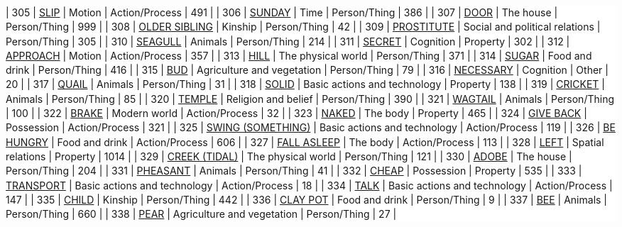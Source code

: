 |      305 | [SLIP](http://concepticon.clld.org/parameters/1324)                                             | Motion                         | Action/Process |        491 |
|      306 | [SUNDAY](http://concepticon.clld.org/parameters/1699)                                           | Time                           | Person/Thing   |        386 |
|      307 | [DOOR](http://concepticon.clld.org/parameters/1567)                                             | The house                      | Person/Thing   |        999 |
|      308 | [OLDER SIBLING](http://concepticon.clld.org/parameters/405)                                     | Kinship                        | Person/Thing   |         42 |
|      309 | [PROSTITUTE](http://concepticon.clld.org/parameters/1610)                                       | Social and political relations | Person/Thing   |        305 |
|      310 | [SEAGULL](http://concepticon.clld.org/parameters/950)                                           | Animals                        | Person/Thing   |        214 |
|      311 | [SECRET](http://concepticon.clld.org/parameters/1121)                                           | Cognition                      | Property       |        302 |
|      312 | [APPROACH](http://concepticon.clld.org/parameters/1778)                                         | Motion                         | Action/Process |        357 |
|      313 | [HILL](http://concepticon.clld.org/parameters/614)                                              | The physical world             | Person/Thing   |        371 |
|      314 | [SUGAR](http://concepticon.clld.org/parameters/862)                                             | Food and drink                 | Person/Thing   |        416 |
|      315 | [BUD](http://concepticon.clld.org/parameters/1684)                                              | Agriculture and vegetation     | Person/Thing   |         79 |
|      316 | [NECESSARY](http://concepticon.clld.org/parameters/1030)                                        | Cognition                      | Other          |         20 |
|      317 | [QUAIL](http://concepticon.clld.org/parameters/1893)                                            | Animals                        | Person/Thing   |         31 |
|      318 | [SOLID](http://concepticon.clld.org/parameters/3003)                                            | Basic actions and technology   | Property       |        138 |
|      319 | [CRICKET](http://concepticon.clld.org/parameters/2354)                                          | Animals                        | Person/Thing   |         85 |
|      320 | [TEMPLE](http://concepticon.clld.org/parameters/911)                                            | Religion and belief            | Person/Thing   |        390 |
|      321 | [WAGTAIL](http://concepticon.clld.org/parameters/3010)                                          | Animals                        | Person/Thing   |        100 |
|      322 | [BRAKE](http://concepticon.clld.org/parameters/966)                                             | Modern world                   | Action/Process |         32 |
|      323 | [NAKED](http://concepticon.clld.org/parameters/590)                                             | The body                       | Property       |        465 |
|      324 | [GIVE BACK](http://concepticon.clld.org/parameters/85)                                          | Possession                     | Action/Process |        321 |
|      325 | [SWING (SOMETHING)](http://concepticon.clld.org/parameters/2901)                                | Basic actions and technology   | Action/Process |        119 |
|      326 | [BE HUNGRY](http://concepticon.clld.org/parameters/1533)                                        | Food and drink                 | Action/Process |        606 |
|      327 | [FALL ASLEEP](http://concepticon.clld.org/parameters/1106)                                      | The body                       | Action/Process |        113 |
|      328 | [LEFT](http://concepticon.clld.org/parameters/244)                                              | Spatial relations              | Property       |       1014 |
|      329 | [CREEK (TIDAL)](http://concepticon.clld.org/parameters/990)                                     | The physical world             | Person/Thing   |        121 |
|      330 | [ADOBE](http://concepticon.clld.org/parameters/901)                                             | The house                      | Person/Thing   |        204 |
|      331 | [PHEASANT](http://concepticon.clld.org/parameters/3060)                                         | Animals                        | Person/Thing   |         41 |
|      332 | [CHEAP](http://concepticon.clld.org/parameters/1887)                                            | Possession                     | Property       |        535 |
|      333 | [TRANSPORT](http://concepticon.clld.org/parameters/2711)                                        | Basic actions and technology   | Action/Process |         18 |
|      334 | [TALK](http://concepticon.clld.org/parameters/2708)                                             | Basic actions and technology   | Action/Process |        147 |
|      335 | [CHILD](http://concepticon.clld.org/parameters/2099)                                            | Kinship                        | Person/Thing   |        442 |
|      336 | [CLAY POT](http://concepticon.clld.org/parameters/2055)                                         | Food and drink                 | Person/Thing   |          9 |
|      337 | [BEE](http://concepticon.clld.org/parameters/665)                                               | Animals                        | Person/Thing   |        660 |
|      338 | [PEAR](http://concepticon.clld.org/parameters/922)                                              | Agriculture and vegetation     | Person/Thing   |         27 |